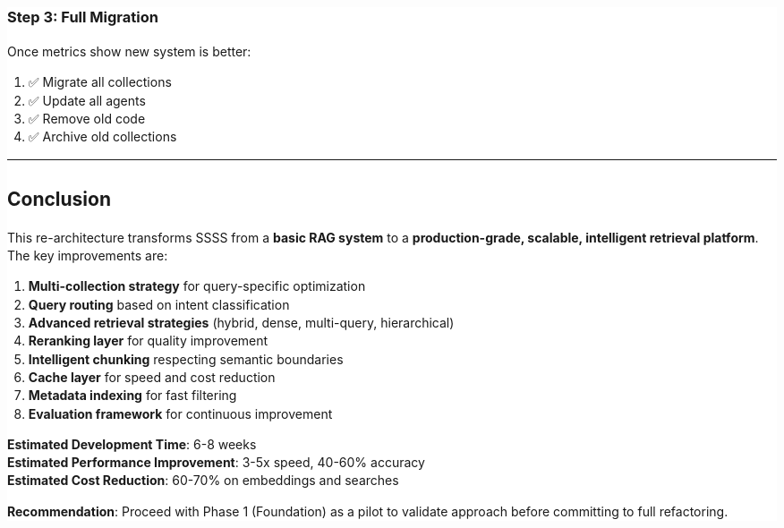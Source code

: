### Step 3: Full Migration

Once metrics show new system is better:
1. ✅ Migrate all collections
2. ✅ Update all agents
3. ✅ Remove old code
4. ✅ Archive old collections

---

## Conclusion

This re-architecture transforms SSSS from a **basic RAG system** to a **production-grade, scalable, intelligent retrieval platform**. The key improvements are:

1. **Multi-collection strategy** for query-specific optimization
2. **Query routing** based on intent classification
3. **Advanced retrieval strategies** (hybrid, dense, multi-query, hierarchical)
4. **Reranking layer** for quality improvement
5. **Intelligent chunking** respecting semantic boundaries
6. **Cache layer** for speed and cost reduction
7. **Metadata indexing** for fast filtering
8. **Evaluation framework** for continuous improvement

**Estimated Development Time**: 6-8 weeks  
**Estimated Performance Improvement**: 3-5x speed, 40-60% accuracy  
**Estimated Cost Reduction**: 60-70% on embeddings and searches

**Recommendation**: Proceed with Phase 1 (Foundation) as a pilot to validate approach before committing to full refactoring.
